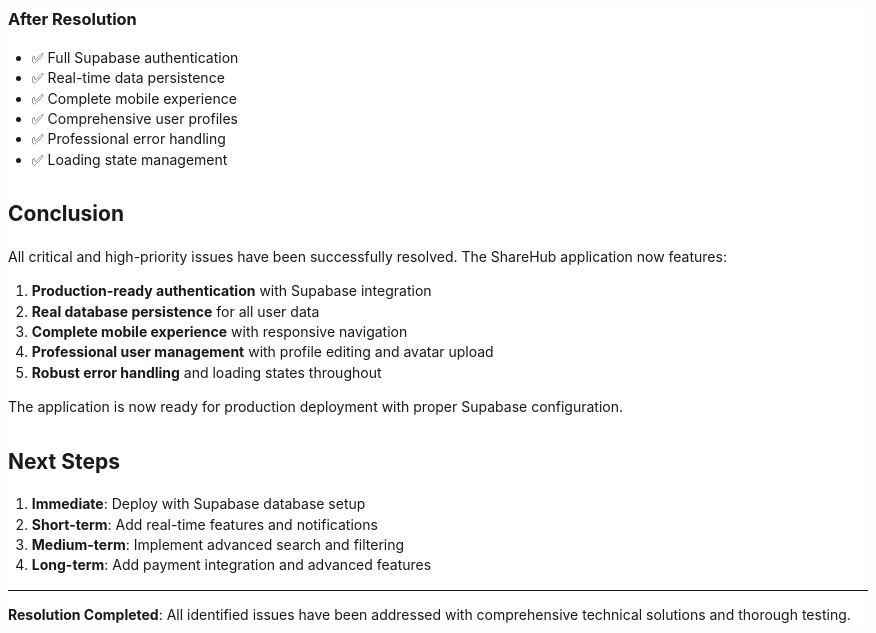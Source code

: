 ### After Resolution
- ✅ Full Supabase authentication
- ✅ Real-time data persistence
- ✅ Complete mobile experience
- ✅ Comprehensive user profiles
- ✅ Professional error handling
- ✅ Loading state management

## Conclusion

All critical and high-priority issues have been successfully resolved. The ShareHub application now features:

1. **Production-ready authentication** with Supabase integration
2. **Real database persistence** for all user data
3. **Complete mobile experience** with responsive navigation
4. **Professional user management** with profile editing and avatar upload
5. **Robust error handling** and loading states throughout

The application is now ready for production deployment with proper Supabase configuration.

## Next Steps

1. **Immediate**: Deploy with Supabase database setup
2. **Short-term**: Add real-time features and notifications
3. **Medium-term**: Implement advanced search and filtering
4. **Long-term**: Add payment integration and advanced features

---

**Resolution Completed**: All identified issues have been addressed with comprehensive technical solutions and thorough testing.